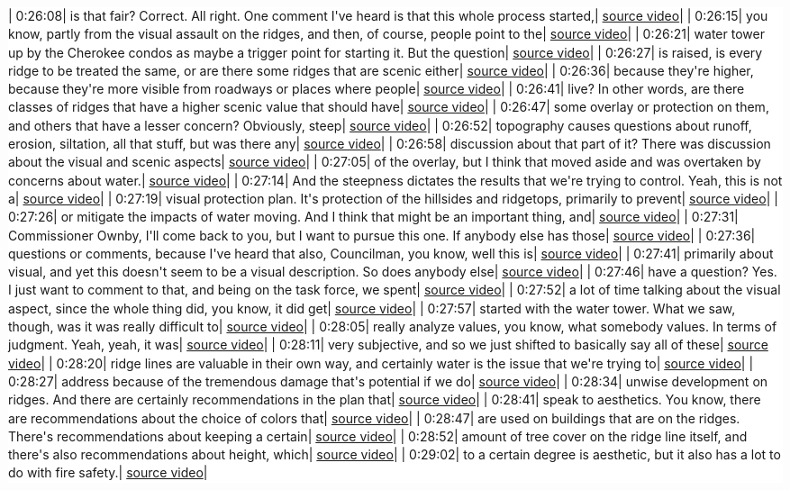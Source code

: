 | 0:26:08| is that fair? Correct. All right. One comment I've heard is that this whole process started,| [source video](https://archive.org/details/city-council-ws-r-3877-110901-hillside-protection?start=1568)|
| 0:26:15| you know, partly from the visual assault on the ridges, and then, of course, people point to the| [source video](https://archive.org/details/city-council-ws-r-3877-110901-hillside-protection?start=1575)|
| 0:26:21| water tower up by the Cherokee condos as maybe a trigger point for starting it. But the question| [source video](https://archive.org/details/city-council-ws-r-3877-110901-hillside-protection?start=1581)|
| 0:26:27| is raised, is every ridge to be treated the same, or are there some ridges that are scenic either| [source video](https://archive.org/details/city-council-ws-r-3877-110901-hillside-protection?start=1587)|
| 0:26:36| because they're higher, because they're more visible from roadways or places where people| [source video](https://archive.org/details/city-council-ws-r-3877-110901-hillside-protection?start=1596)|
| 0:26:41| live? In other words, are there classes of ridges that have a higher scenic value that should have| [source video](https://archive.org/details/city-council-ws-r-3877-110901-hillside-protection?start=1601)|
| 0:26:47| some overlay or protection on them, and others that have a lesser concern? Obviously, steep| [source video](https://archive.org/details/city-council-ws-r-3877-110901-hillside-protection?start=1607)|
| 0:26:52| topography causes questions about runoff, erosion, siltation, all that stuff, but was there any| [source video](https://archive.org/details/city-council-ws-r-3877-110901-hillside-protection?start=1612)|
| 0:26:58| discussion about that part of it? There was discussion about the visual and scenic aspects| [source video](https://archive.org/details/city-council-ws-r-3877-110901-hillside-protection?start=1618)|
| 0:27:05| of the overlay, but I think that moved aside and was overtaken by concerns about water.| [source video](https://archive.org/details/city-council-ws-r-3877-110901-hillside-protection?start=1625)|
| 0:27:14| And the steepness dictates the results that we're trying to control. Yeah, this is not a| [source video](https://archive.org/details/city-council-ws-r-3877-110901-hillside-protection?start=1634)|
| 0:27:19| visual protection plan. It's protection of the hillsides and ridgetops, primarily to prevent| [source video](https://archive.org/details/city-council-ws-r-3877-110901-hillside-protection?start=1639)|
| 0:27:26| or mitigate the impacts of water moving. And I think that might be an important thing, and| [source video](https://archive.org/details/city-council-ws-r-3877-110901-hillside-protection?start=1646)|
| 0:27:31| Commissioner Ownby, I'll come back to you, but I want to pursue this one. If anybody else has those| [source video](https://archive.org/details/city-council-ws-r-3877-110901-hillside-protection?start=1651)|
| 0:27:36| questions or comments, because I've heard that also, Councilman, you know, well this is| [source video](https://archive.org/details/city-council-ws-r-3877-110901-hillside-protection?start=1656)|
| 0:27:41| primarily about visual, and yet this doesn't seem to be a visual description. So does anybody else| [source video](https://archive.org/details/city-council-ws-r-3877-110901-hillside-protection?start=1661)|
| 0:27:46| have a question? Yes. I just want to comment to that, and being on the task force, we spent| [source video](https://archive.org/details/city-council-ws-r-3877-110901-hillside-protection?start=1666)|
| 0:27:52| a lot of time talking about the visual aspect, since the whole thing did, you know, it did get| [source video](https://archive.org/details/city-council-ws-r-3877-110901-hillside-protection?start=1672)|
| 0:27:57| started with the water tower. What we saw, though, was it was really difficult to| [source video](https://archive.org/details/city-council-ws-r-3877-110901-hillside-protection?start=1677)|
| 0:28:05| really analyze values, you know, what somebody values. In terms of judgment. Yeah, yeah, it was| [source video](https://archive.org/details/city-council-ws-r-3877-110901-hillside-protection?start=1685)|
| 0:28:11| very subjective, and so we just shifted to basically say all of these| [source video](https://archive.org/details/city-council-ws-r-3877-110901-hillside-protection?start=1691)|
| 0:28:20| ridge lines are valuable in their own way, and certainly water is the issue that we're trying to| [source video](https://archive.org/details/city-council-ws-r-3877-110901-hillside-protection?start=1700)|
| 0:28:27| address because of the tremendous damage that's potential if we do| [source video](https://archive.org/details/city-council-ws-r-3877-110901-hillside-protection?start=1707)|
| 0:28:34| unwise development on ridges. And there are certainly recommendations in the plan that| [source video](https://archive.org/details/city-council-ws-r-3877-110901-hillside-protection?start=1714)|
| 0:28:41| speak to aesthetics. You know, there are recommendations about the choice of colors that| [source video](https://archive.org/details/city-council-ws-r-3877-110901-hillside-protection?start=1721)|
| 0:28:47| are used on buildings that are on the ridges. There's recommendations about keeping a certain| [source video](https://archive.org/details/city-council-ws-r-3877-110901-hillside-protection?start=1727)|
| 0:28:52| amount of tree cover on the ridge line itself, and there's also recommendations about height, which| [source video](https://archive.org/details/city-council-ws-r-3877-110901-hillside-protection?start=1732)|
| 0:29:02| to a certain degree is aesthetic, but it also has a lot to do with fire safety.| [source video](https://archive.org/details/city-council-ws-r-3877-110901-hillside-protection?start=1742)|